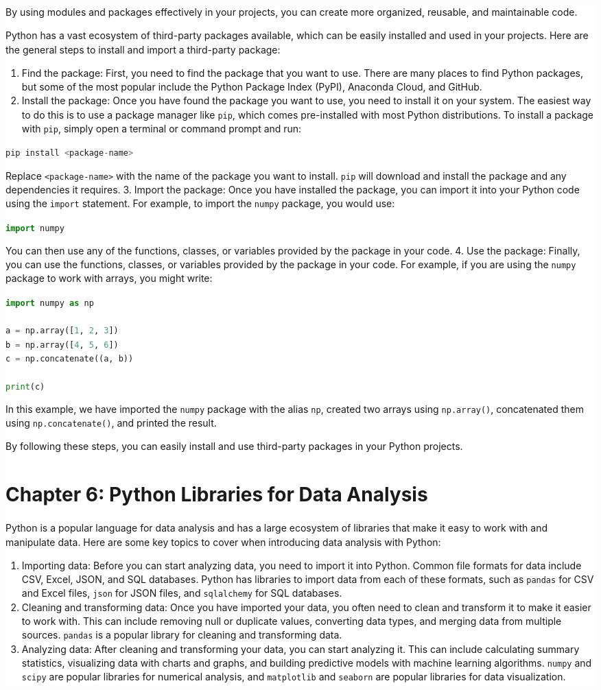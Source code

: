 By using modules and packages effectively in your projects, you can create more organized, reusable, and maintainable code.


Python has a vast ecosystem of third-party packages available, which can be easily installed and used in your projects. Here are the general steps to install and import a third-party package:

1. Find the package: First, you need to find the package that you want to use. There are many places to find Python packages, but some of the most popular include the Python Package Index (PyPI), Anaconda Cloud, and GitHub.
2. Install the package: Once you have found the package you want to use, you need to install it on your system. The easiest way to do this is to use a package manager like `pip`, which comes pre-installed with most Python distributions. To install a package with `pip`, simply open a terminal or command prompt and run:


```python
pip install <package-name>
```
Replace `<package-name>` with the name of the package you want to install. `pip` will download and install the package and any dependencies it requires.
3. Import the package: Once you have installed the package, you can import it into your Python code using the `import` statement. For example, to import the `numpy` package, you would use:


```python
import numpy
```
You can then use any of the functions, classes, or variables provided by the package in your code.
4. Use the package: Finally, you can use the functions, classes, or variables provided by the package in your code. For example, if you are using the `numpy` package to work with arrays, you might write:


```python
import numpy as np

a = np.array([1, 2, 3])
b = np.array([4, 5, 6])
c = np.concatenate((a, b))

print(c)
```
In this example, we have imported the `numpy` package with the alias `np`, created two arrays using `np.array()`, concatenated them using `np.concatenate()`, and printed the result.

By following these steps, you can easily install and use third-party packages in your Python projects.


# Chapter 6: Python Libraries for Data Analysis
Python is a popular language for data analysis and has a large ecosystem of libraries that make it easy to work with and manipulate data. Here are some key topics to cover when introducing data analysis with Python:

1. Importing data: Before you can start analyzing data, you need to import it into Python. Common file formats for data include CSV, Excel, JSON, and SQL databases. Python has libraries to import data from each of these formats, such as `pandas` for CSV and Excel files, `json` for JSON files, and `sqlalchemy` for SQL databases.
2. Cleaning and transforming data: Once you have imported your data, you often need to clean and transform it to make it easier to work with. This can include removing null or duplicate values, converting data types, and merging data from multiple sources. `pandas` is a popular library for cleaning and transforming data.
3. Analyzing data: After cleaning and transforming your data, you can start analyzing it. This can include calculating summary statistics, visualizing data with charts and graphs, and building predictive models with machine learning algorithms. `numpy` and `scipy` are popular libraries for numerical analysis, and `matplotlib` and `seaborn` are popular libraries for data visualization.